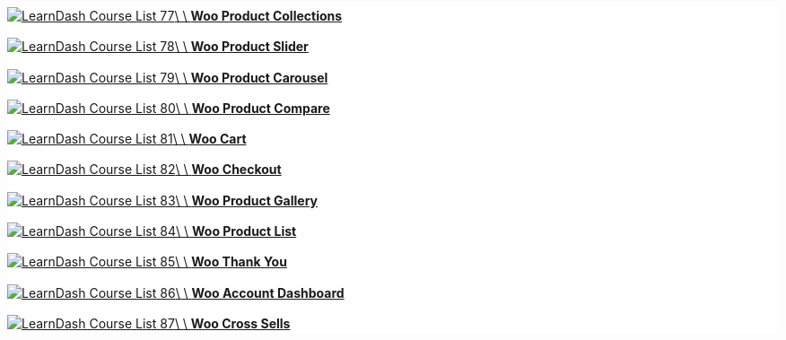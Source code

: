 [![LearnDash Course List 77](https://essential-addons.com/wp-content/uploads/2020/04/woo-product-collections.svg)\\
\\
**Woo Product Collections**](https://essential-addons.com/elementor/woocommerce-product-collections/)

[![LearnDash Course List 78](https://essential-addons.com/wp-content/uploads/2020/04/product-slider_demo.svg)\\
\\
**Woo Product Slider**](https://essential-addons.com/elementor/woo-product-slider/)

[![LearnDash Course List 79](https://essential-addons.com/wp-content/uploads/2020/04/woo_Products-Carousel.svg)\\
\\
**Woo Product Carousel**](https://essential-addons.com/elementor/woo-product-carousel/)

[![LearnDash Course List 80](https://essential-addons.com/wp-content/uploads/2020/04/product-compare-.svg)\\
\\
**Woo Product Compare**](https://essential-addons.com/elementor/woo-product-compare/)

[![LearnDash Course List 81](https://essential-addons.com/wp-content/uploads/2020/04/demo-icon.svg)\\
\\
**Woo Cart**](https://essential-addons.com/elementor/woo-cart/)

[![LearnDash Course List 82](https://essential-addons.com/wp-content/uploads/2020/04/woo-chackout.svg)\\
\\
**Woo Checkout**](https://essential-addons.com/elementor/woo-checkout/)

[![LearnDash Course List 83](https://essential-addons.com/wp-content/uploads/2020/04/Woo_Product_Gallery_demo.svg)\\
\\
**Woo Product Gallery**](https://essential-addons.com/elementor/woo-product-gallery/)

[![LearnDash Course List 84](https://essential-addons.com/wp-content/uploads/2020/04/woo-product-list.svg)\\
\\
**Woo Product List**](https://essential-addons.com/woo-product-list/)

[![LearnDash Course List 85](https://essential-addons.com/wp-content/uploads/2020/04/thank-you.svg)\\
\\
**Woo Thank You**](https://essential-addons.com/woo-thank-you/)

[![LearnDash Course List 86](https://essential-addons.com/wp-content/uploads/2020/04/woo-deshboard.svg)\\
\\
**Woo Account Dashboard**](https://essential-addons.com/woo-account-dashboard/)

[![LearnDash Course List 87](https://essential-addons.com/wp-content/uploads/2020/04/Woo-Cross-Sells.svg)\\
\\
**Woo Cross Sells**](https://essential-addons.com/woo-cross-sells/)
